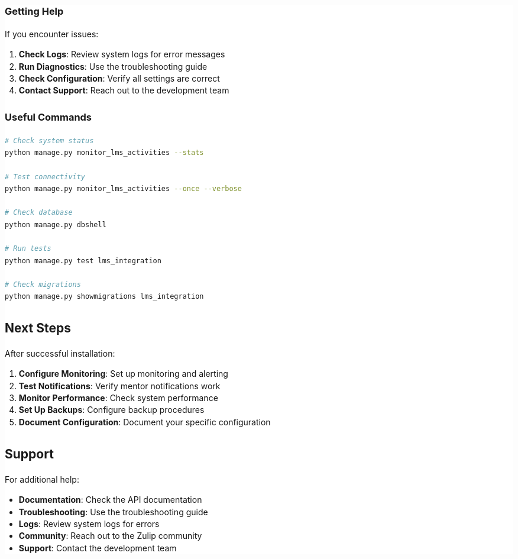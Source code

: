 ### Getting Help

If you encounter issues:

1. **Check Logs**: Review system logs for error messages
2. **Run Diagnostics**: Use the troubleshooting guide
3. **Check Configuration**: Verify all settings are correct
4. **Contact Support**: Reach out to the development team

### Useful Commands

```bash
# Check system status
python manage.py monitor_lms_activities --stats

# Test connectivity
python manage.py monitor_lms_activities --once --verbose

# Check database
python manage.py dbshell

# Run tests
python manage.py test lms_integration

# Check migrations
python manage.py showmigrations lms_integration
```

## Next Steps

After successful installation:

1. **Configure Monitoring**: Set up monitoring and alerting
2. **Test Notifications**: Verify mentor notifications work
3. **Monitor Performance**: Check system performance
4. **Set Up Backups**: Configure backup procedures
5. **Document Configuration**: Document your specific configuration

## Support

For additional help:

- **Documentation**: Check the API documentation
- **Troubleshooting**: Use the troubleshooting guide
- **Logs**: Review system logs for errors
- **Community**: Reach out to the Zulip community
- **Support**: Contact the development team
